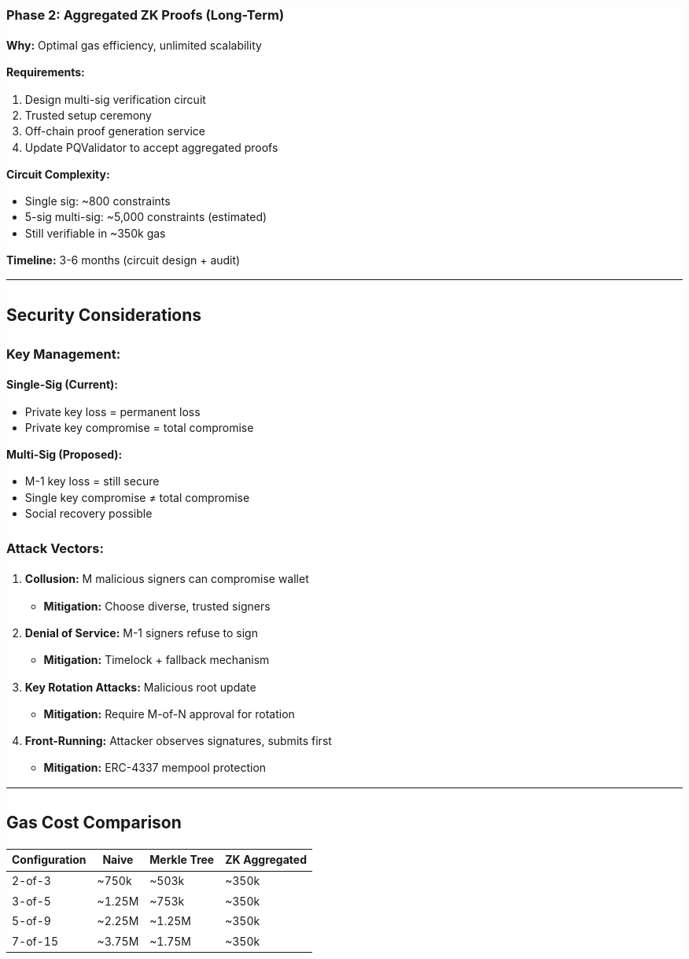 
### Phase 2: Aggregated ZK Proofs (Long-Term)

**Why:** Optimal gas efficiency, unlimited scalability

**Requirements:**
1. Design multi-sig verification circuit
2. Trusted setup ceremony
3. Off-chain proof generation service
4. Update PQValidator to accept aggregated proofs

**Circuit Complexity:**
- Single sig: ~800 constraints
- 5-sig multi-sig: ~5,000 constraints (estimated)
- Still verifiable in ~350k gas

**Timeline:** 3-6 months (circuit design + audit)

---

## Security Considerations

### Key Management:

**Single-Sig (Current):**
- Private key loss = permanent loss
- Private key compromise = total compromise

**Multi-Sig (Proposed):**
- M-1 key loss = still secure
- Single key compromise ≠ total compromise
- Social recovery possible

### Attack Vectors:

1. **Collusion:** M malicious signers can compromise wallet
   - **Mitigation:** Choose diverse, trusted signers

2. **Denial of Service:** M-1 signers refuse to sign
   - **Mitigation:** Timelock + fallback mechanism

3. **Key Rotation Attacks:** Malicious root update
   - **Mitigation:** Require M-of-N approval for rotation

4. **Front-Running:** Attacker observes signatures, submits first
   - **Mitigation:** ERC-4337 mempool protection

---

## Gas Cost Comparison

| Configuration | Naive | Merkle Tree | ZK Aggregated |
|---------------|-------|-------------|---------------|
| 2-of-3        | ~750k | ~503k       | ~350k        |
| 3-of-5        | ~1.25M| ~753k       | ~350k        |
| 5-of-9        | ~2.25M| ~1.25M      | ~350k        |
| 7-of-15       | ~3.75M| ~1.75M      | ~350k        |
